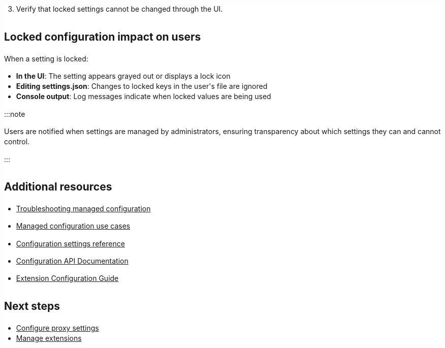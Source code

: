 3. Verify that locked settings cannot be changed through the UI.

</TabItem>
</Tabs>

## Locked configuration impact on users

When a setting is locked:

- **In the UI**: The setting appears grayed out or displays a lock icon
- **Editing settings.json**: Changes to locked keys in the user's file are ignored
- **Console output**: Log messages indicate when locked values are being used

:::note

Users are notified when settings are managed by administrators, ensuring transparency about which settings they can and cannot control.

:::

## Additional resources

- [Troubleshooting managed configuration](/docs/configuration/managed-configuration-troubleshooting)

- [Managed configuration use cases](/docs/configuration/managed-configuration-use-cases)
- [Configuration settings reference](/docs/configuration/settings-reference)
- [Configuration API Documentation](/api)
- [Extension Configuration Guide](/docs/extensions/developing/config)

## Next steps

- [Configure proxy settings](/docs/proxy)
- [Manage extensions](/docs/extensions)
